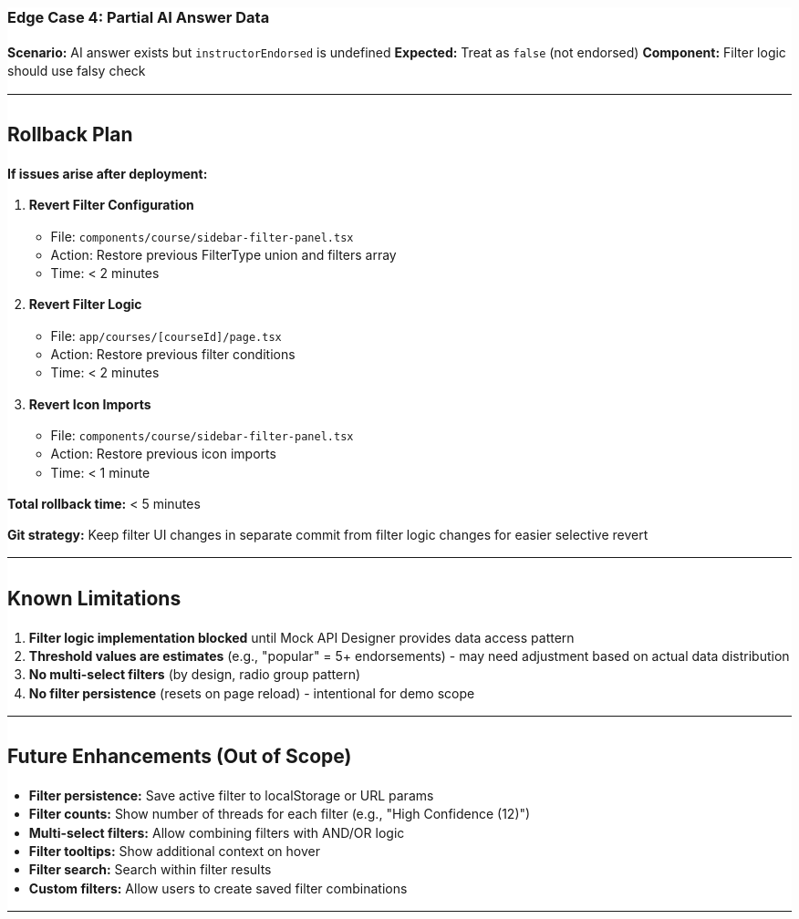 ### Edge Case 4: Partial AI Answer Data
**Scenario:** AI answer exists but `instructorEndorsed` is undefined
**Expected:** Treat as `false` (not endorsed)
**Component:** Filter logic should use falsy check

---

## Rollback Plan

**If issues arise after deployment:**

1. **Revert Filter Configuration**
   - File: `components/course/sidebar-filter-panel.tsx`
   - Action: Restore previous FilterType union and filters array
   - Time: < 2 minutes

2. **Revert Filter Logic**
   - File: `app/courses/[courseId]/page.tsx`
   - Action: Restore previous filter conditions
   - Time: < 2 minutes

3. **Revert Icon Imports**
   - File: `components/course/sidebar-filter-panel.tsx`
   - Action: Restore previous icon imports
   - Time: < 1 minute

**Total rollback time:** < 5 minutes

**Git strategy:** Keep filter UI changes in separate commit from filter logic changes for easier selective revert

---

## Known Limitations

1. **Filter logic implementation blocked** until Mock API Designer provides data access pattern
2. **Threshold values are estimates** (e.g., "popular" = 5+ endorsements) - may need adjustment based on actual data distribution
3. **No multi-select filters** (by design, radio group pattern)
4. **No filter persistence** (resets on page reload) - intentional for demo scope

---

## Future Enhancements (Out of Scope)

- **Filter persistence:** Save active filter to localStorage or URL params
- **Filter counts:** Show number of threads for each filter (e.g., "High Confidence (12)")
- **Multi-select filters:** Allow combining filters with AND/OR logic
- **Filter tooltips:** Show additional context on hover
- **Filter search:** Search within filter results
- **Custom filters:** Allow users to create saved filter combinations

---
